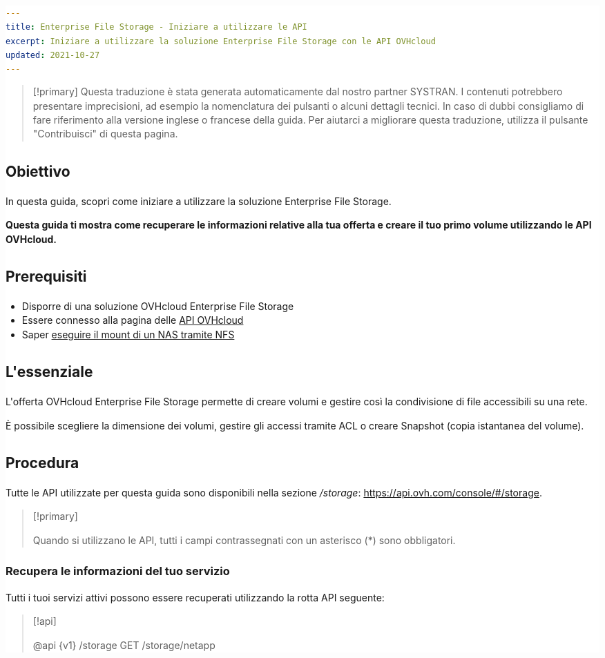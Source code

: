 ```yaml
---
title: Enterprise File Storage - Iniziare a utilizzare le API
excerpt: Iniziare a utilizzare la soluzione Enterprise File Storage con le API OVHcloud
updated: 2021-10-27
---
```


> [!primary]
> Questa traduzione è stata generata automaticamente dal nostro partner SYSTRAN. I contenuti potrebbero presentare imprecisioni, ad esempio la nomenclatura dei pulsanti o alcuni dettagli tecnici. In caso di dubbi consigliamo di fare riferimento alla versione inglese o francese della guida. Per aiutarci a migliorare questa traduzione, utilizza il pulsante "Contribuisci" di questa pagina.
>

## Obiettivo

In questa guida, scopri come iniziare a utilizzare la soluzione Enterprise File Storage.

**Questa guida ti mostra come recuperare le informazioni relative alla tua offerta e creare il tuo primo volume utilizzando le API OVHcloud.**

## Prerequisiti

- Disporre di una soluzione OVHcloud Enterprise File Storage
- Essere connesso alla pagina delle [API OVHcloud](https://api.ovh.com/)
- Saper [eseguire il mount di un NAS tramite NFS](/pages/storage_and_backup/file_storage/ha_nas/nas_nfs)

## L'essenziale

L'offerta OVHcloud Enterprise File Storage permette di creare volumi e gestire così la condivisione di file accessibili su una rete.

È possibile scegliere la dimensione dei volumi, gestire gli accessi tramite ACL o creare Snapshot (copia istantanea del volume).

## Procedura

Tutte le API utilizzate per questa guida sono disponibili nella sezione */storage*: <https://api.ovh.com/console/#/storage>.

> [!primary]
>
> Quando si utilizzano le API, tutti i campi contrassegnati con un asterisco (\*) sono obbligatori.
>

### Recupera le informazioni del tuo servizio

Tutti i tuoi servizi attivi possono essere recuperati utilizzando la rotta API seguente:

> [!api]
>
> @api {v1} /storage GET /storage/netapp
>
